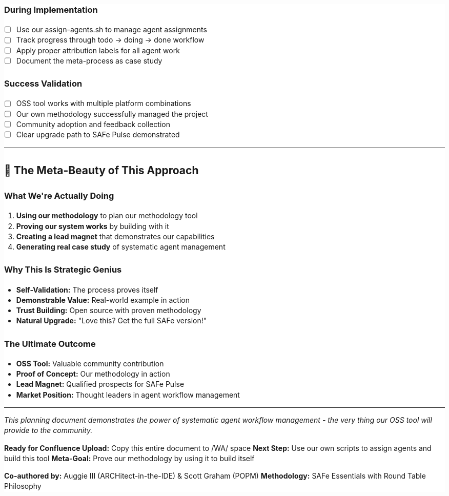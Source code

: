 ### During Implementation

- [ ] Use our assign-agents.sh to manage agent assignments
- [ ] Track progress through todo → doing → done workflow
- [ ] Apply proper attribution labels for all agent work
- [ ] Document the meta-process as case study

### Success Validation

- [ ] OSS tool works with multiple platform combinations
- [ ] Our own methodology successfully managed the project
- [ ] Community adoption and feedback collection
- [ ] Clear upgrade path to SAFe Pulse demonstrated

---

## 🚀 The Meta-Beauty of This Approach

### What We're Actually Doing

1. **Using our methodology** to plan our methodology tool
2. **Proving our system works** by building with it
3. **Creating a lead magnet** that demonstrates our capabilities
4. **Generating real case study** of systematic agent management

### Why This Is Strategic Genius

- **Self-Validation:** The process proves itself
- **Demonstrable Value:** Real-world example in action
- **Trust Building:** Open source with proven methodology
- **Natural Upgrade:** "Love this? Get the full SAFe version!"

### The Ultimate Outcome

- **OSS Tool:** Valuable community contribution
- **Proof of Concept:** Our methodology in action
- **Lead Magnet:** Qualified prospects for SAFe Pulse
- **Market Position:** Thought leaders in agent workflow management

---

*This planning document demonstrates the power of systematic agent workflow management - the very thing our OSS tool will provide to the community.*

**Ready for Confluence Upload:** Copy this entire document to /WA/ space
**Next Step:** Use our own scripts to assign agents and build this tool
**Meta-Goal:** Prove our methodology by using it to build itself

**Co-authored by:** Auggie III (ARCHitect-in-the-IDE) & Scott Graham (POPM)
**Methodology:** SAFe Essentials with Round Table Philosophy
